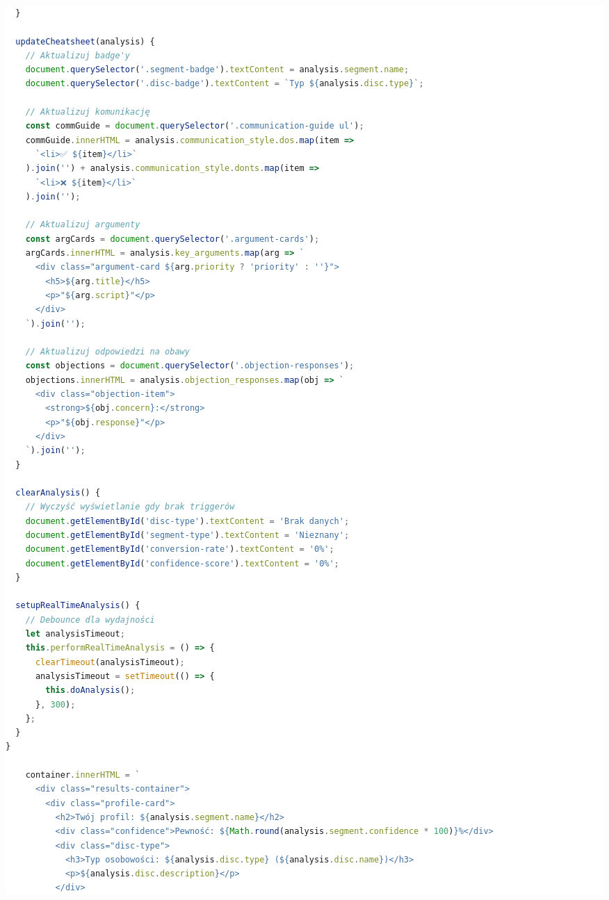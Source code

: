 ```javascript
  }
  
  updateCheatsheet(analysis) {
    // Aktualizuj badge'y
    document.querySelector('.segment-badge').textContent = analysis.segment.name;
    document.querySelector('.disc-badge').textContent = `Typ ${analysis.disc.type}`;
    
    // Aktualizuj komunikację
    const commGuide = document.querySelector('.communication-guide ul');
    commGuide.innerHTML = analysis.communication_style.dos.map(item => 
      `<li>✅ ${item}</li>`
    ).join('') + analysis.communication_style.donts.map(item => 
      `<li>❌ ${item}</li>`
    ).join('');
    
    // Aktualizuj argumenty
    const argCards = document.querySelector('.argument-cards');
    argCards.innerHTML = analysis.key_arguments.map(arg => `
      <div class="argument-card ${arg.priority ? 'priority' : ''}">
        <h5>${arg.title}</h5>
        <p>"${arg.script}"</p>
      </div>
    `).join('');
    
    // Aktualizuj odpowiedzi na obawy
    const objections = document.querySelector('.objection-responses');
    objections.innerHTML = analysis.objection_responses.map(obj => `
      <div class="objection-item">
        <strong>${obj.concern}:</strong>
        <p>"${obj.response}"</p>
      </div>
    `).join('');
  }
  
  clearAnalysis() {
    // Wyczyść wyświetlanie gdy brak triggerów
    document.getElementById('disc-type').textContent = 'Brak danych';
    document.getElementById('segment-type').textContent = 'Nieznany';
    document.getElementById('conversion-rate').textContent = '0%';
    document.getElementById('confidence-score').textContent = '0%';
  }
  
  setupRealTimeAnalysis() {
    // Debounce dla wydajności
    let analysisTimeout;
    this.performRealTimeAnalysis = () => {
      clearTimeout(analysisTimeout);
      analysisTimeout = setTimeout(() => {
        this.doAnalysis();
      }, 300);
    };
  }
}
    
    container.innerHTML = `
      <div class="results-container">
        <div class="profile-card">
          <h2>Twój profil: ${analysis.segment.name}</h2>
          <div class="confidence">Pewność: ${Math.round(analysis.segment.confidence * 100)}%</div>
          <div class="disc-type">
            <h3>Typ osobowości: ${analysis.disc.type} (${analysis.disc.name})</h3>
            <p>${analysis.disc.description}</p>
          </div>
```